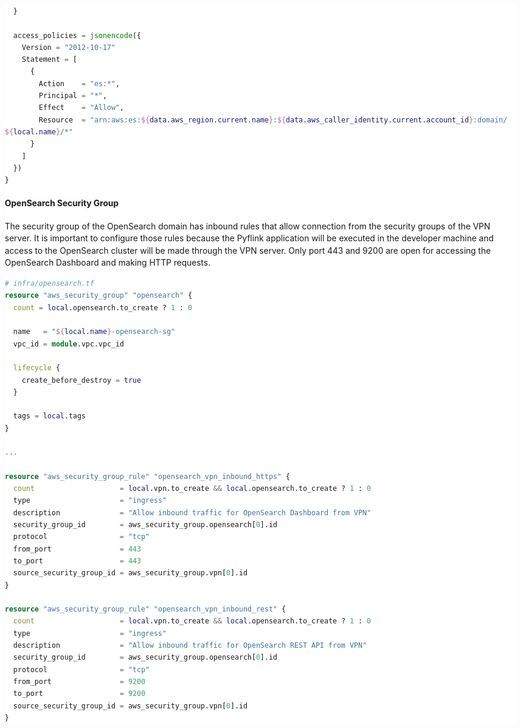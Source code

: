 ```terraform
  }

  access_policies = jsonencode({
    Version = "2012-10-17"
    Statement = [
      {
        Action    = "es:*",
        Principal = "*",
        Effect    = "Allow",
        Resource  = "arn:aws:es:${data.aws_region.current.name}:${data.aws_caller_identity.current.account_id}:domain/${local.name}/*"
      }
    ]
  })
}
```

#### OpenSearch Security Group

The security group of the OpenSearch domain has inbound rules that allow connection from the security groups of the VPN server. It is important to configure those rules because the Pyflink application will be executed in the developer machine and access to the OpenSearch cluster will be made through the VPN server. Only port 443 and 9200 are open for accessing the OpenSearch Dashboard and making HTTP requests.

```terraform
# infra/opensearch.tf
resource "aws_security_group" "opensearch" {
  count = local.opensearch.to_create ? 1 : 0

  name   = "${local.name}-opensearch-sg"
  vpc_id = module.vpc.vpc_id

  lifecycle {
    create_before_destroy = true
  }

  tags = local.tags
}

...

resource "aws_security_group_rule" "opensearch_vpn_inbound_https" {
  count                    = local.vpn.to_create && local.opensearch.to_create ? 1 : 0
  type                     = "ingress"
  description              = "Allow inbound traffic for OpenSearch Dashboard from VPN"
  security_group_id        = aws_security_group.opensearch[0].id
  protocol                 = "tcp"
  from_port                = 443
  to_port                  = 443
  source_security_group_id = aws_security_group.vpn[0].id
}

resource "aws_security_group_rule" "opensearch_vpn_inbound_rest" {
  count                    = local.vpn.to_create && local.opensearch.to_create ? 1 : 0
  type                     = "ingress"
  description              = "Allow inbound traffic for OpenSearch REST API from VPN"
  security_group_id        = aws_security_group.opensearch[0].id
  protocol                 = "tcp"
  from_port                = 9200
  to_port                  = 9200
  source_security_group_id = aws_security_group.vpn[0].id
}
```
